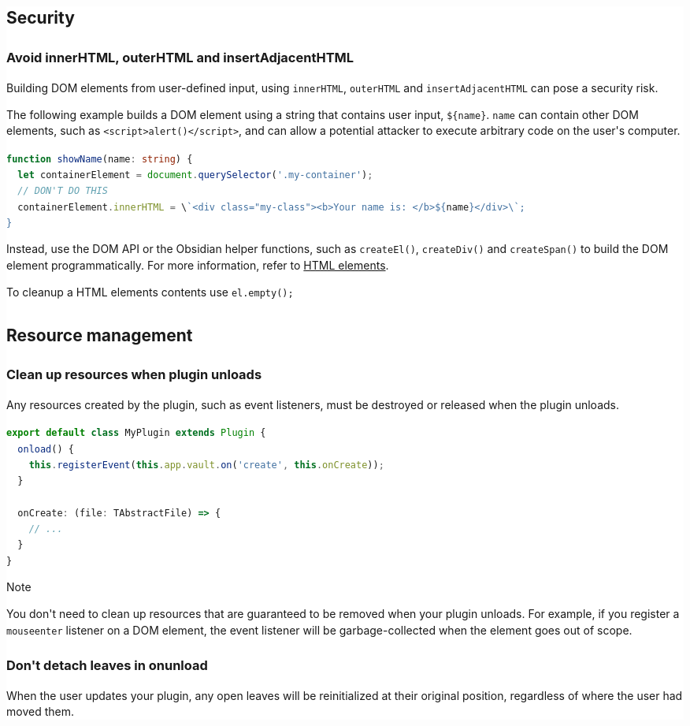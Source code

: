 ## Security

### Avoid innerHTML, outerHTML and insertAdjacentHTML

Building DOM elements from user-defined input, using `innerHTML`, `outerHTML` and `insertAdjacentHTML` can pose a security risk.

The following example builds a DOM element using a string that contains user input, `${name}`. `name` can contain other DOM elements, such as `<script>alert()</script>`, and can allow a potential attacker to execute arbitrary code on the user's computer.

```ts
function showName(name: string) {
  let containerElement = document.querySelector('.my-container');
  // DON'T DO THIS
  containerElement.innerHTML = \`<div class="my-class"><b>Your name is: </b>${name}</div>\`;
}
```

Instead, use the DOM API or the Obsidian helper functions, such as `createEl()`, `createDiv()` and `createSpan()` to build the DOM element programmatically. For more information, refer to [HTML elements](https://docs.obsidian.md/Plugins/User+interface/HTML+elements).

To cleanup a HTML elements contents use `el.empty();`

## Resource management

### Clean up resources when plugin unloads

Any resources created by the plugin, such as event listeners, must be destroyed or released when the plugin unloads.

```ts
export default class MyPlugin extends Plugin {
  onload() {
    this.registerEvent(this.app.vault.on('create', this.onCreate));
  }

  onCreate: (file: TAbstractFile) => {
    // ...
  }
}
```

Note

You don't need to clean up resources that are guaranteed to be removed when your plugin unloads. For example, if you register a `mouseenter` listener on a DOM element, the event listener will be garbage-collected when the element goes out of scope.

### Don't detach leaves in onunload

When the user updates your plugin, any open leaves will be reinitialized at their original position, regardless of where the user had moved them.
